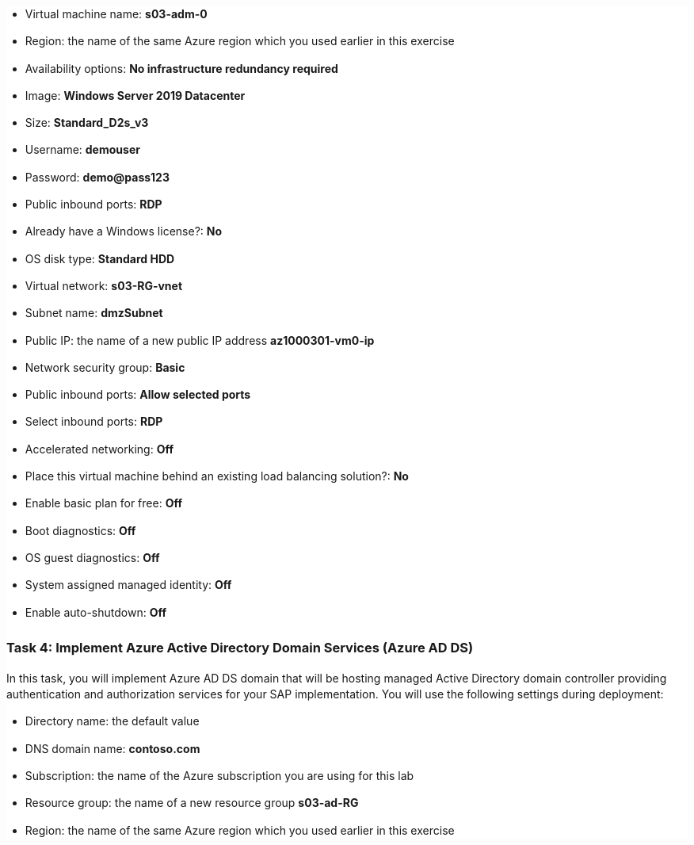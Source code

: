 -   Virtual machine name: **s03-adm-0**

-   Region: the name of the same Azure region which you used earlier in this exercise

-   Availability options: **No infrastructure redundancy required**

-   Image: **Windows Server 2019 Datacenter**

-   Size: **Standard\_D2s\_v3**

-   Username: **demouser**

-   Password: **demo\@pass123**

-   Public inbound ports: **RDP**

-   Already have a Windows license?: **No**

-   OS disk type: **Standard HDD**

-   Virtual network: **s03-RG-vnet**

-   Subnet name: **dmzSubnet**

-   Public IP: the name of a new public IP address **az1000301-vm0-ip**

-   Network security group: **Basic**

-   Public inbound ports: **Allow selected ports**

-   Select inbound ports: **RDP**

-   Accelerated networking: **Off**

-   Place this virtual machine behind an existing load balancing solution?: **No**

-   Enable basic plan for free: **Off**

-   Boot diagnostics: **Off**

-   OS guest diagnostics: **Off**

-   System assigned managed identity: **Off**

-   Enable auto-shutdown: **Off**


### Task 4: Implement Azure Active Directory Domain Services (Azure AD DS)

In this task, you will implement Azure AD DS domain that will be hosting managed Active Directory domain controller providing authentication and authorization services for your SAP implementation. You will use the following settings during deployment:

-   Directory name: the default value

-   DNS domain name: **contoso.com**

-   Subscription: the name of the Azure subscription you are using for this lab

-   Resource group: the name of a new resource group **s03-ad-RG**

-   Region: the name of the same Azure region which you used earlier in this exercise
